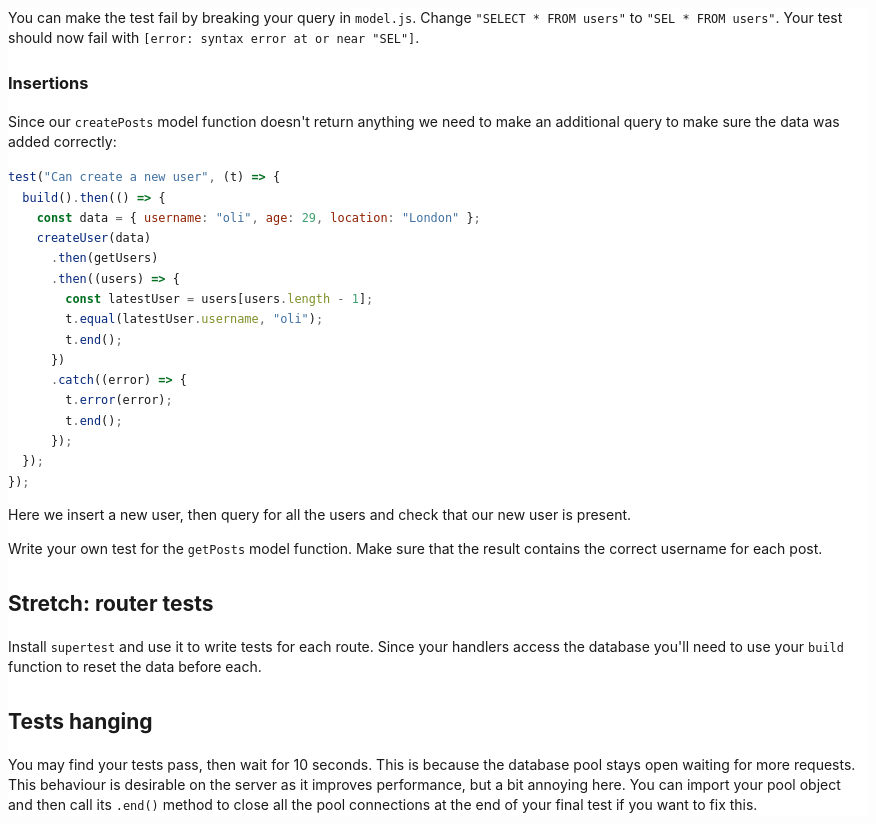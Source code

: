 You can make the test fail by breaking your query in `model.js`. Change `"SELECT * FROM users"` to `"SEL * FROM users"`. Your test should now fail with `[error: syntax error at or near "SEL"]`.

### Insertions

Since our `createPosts` model function doesn't return anything we need to make an additional query to make sure the data was added correctly:

```js
test("Can create a new user", (t) => {
  build().then(() => {
    const data = { username: "oli", age: 29, location: "London" };
    createUser(data)
      .then(getUsers)
      .then((users) => {
        const latestUser = users[users.length - 1];
        t.equal(latestUser.username, "oli");
        t.end();
      })
      .catch((error) => {
        t.error(error);
        t.end();
      });
  });
});
```

Here we insert a new user, then query for all the users and check that our new user is present.

Write your own test for the `getPosts` model function. Make sure that the result contains the correct username for each post.

## Stretch: router tests

Install `supertest` and use it to write tests for each route. Since your handlers access the database you'll need to use your `build` function to reset the data before each.

## Tests hanging

You may find your tests pass, then wait for 10 seconds. This is because the database pool stays open waiting for more requests. This behaviour is desirable on the server as it improves performance, but a bit annoying here. You can import your pool object and then call its `.end()` method to close all the pool connections at the end of your final test if you want to fix this.
